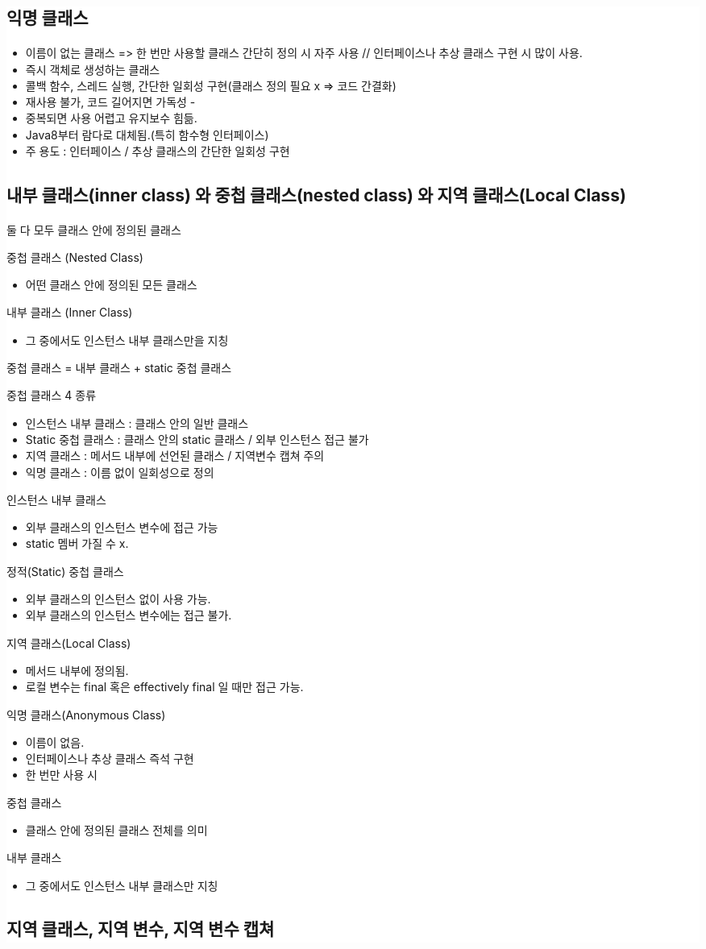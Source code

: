 
## 익명 클래스

- 이름이 없는 클래스 => 한 번만 사용할 클래스 간단히 정의 시 자주 사용 // 인터페이스나 추상 클래스 구현 시 많이 사용.
- 즉시 객체로 생성하는 클래스
- 콜백 함수, 스레드 실행, 간단한 일회성 구현(클래스 정의 필요 x => 코드 간결화)
- 재사용 불가, 코드 길어지면 가독성 -
- 중복되면 사용 어렵고 유지보수 힘듦.
- Java8부터 람다로 대체됨.(특히 함수형 인터페이스)
- 주 용도 : 인터페이스 / 추상 클래스의 간단한 일회성 구현

## 내부 클래스(inner class) 와 중첩 클래스(nested class) 와 지역 클래스(Local Class)

둘 다 모두 클래스 안에 정의된 클래스

중첩 클래스 (Nested Class)
- 어떤 클래스 안에 정의된 모든 클래스

내부 클래스 (Inner Class)
- 그 중에서도 인스턴스 내부 클래스만을 지칭

중첩 클래스 = 내부 클래스 + static 중첩 클래스

중첩 클래스 4 종류
- 인스턴스 내부 클래스 : 클래스 안의 일반 클래스
- Static 중첩 클래스 : 클래스 안의 static 클래스 / 외부 인스턴스 접근 불가
- 지역 클래스 : 메서드 내부에 선언된 클래스 / 지역변수 캡쳐 주의
- 익명 클래스 : 이름 없이 일회성으로 정의

인스턴스 내부 클래스
- 외부 클래스의 인스턴스 변수에 접근 가능
- static 멤버 가질 수 x.

정적(Static) 중첩 클래스
- 외부 클래스의 인스턴스 없이 사용 가능.
- 외부 클래스의 인스턴스 변수에는 접근 불가.

지역 클래스(Local Class)
- 메서드 내부에 정의됨.
- 로컬 변수는 final 혹은 effectively final 일 때만 접근 가능.

익명 클래스(Anonymous Class)
- 이름이 없음.
- 인터페이스나 추상 클래스 즉석 구현
- 한 번만 사용 시

중첩 클래스
- 클래스 안에 정의된 클래스 전체를 의미

내부 클래스
- 그 중에서도 인스턴스 내부 클래스만 지칭

## 지역 클래스, 지역 변수, 지역 변수 캡쳐
